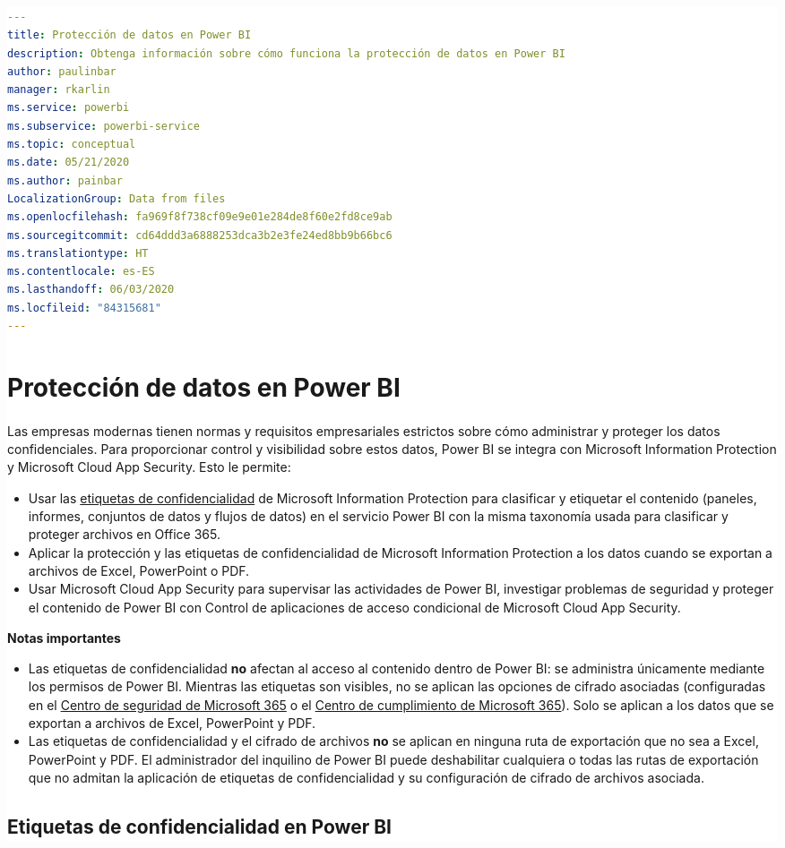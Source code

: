 ```yaml
---
title: Protección de datos en Power BI
description: Obtenga información sobre cómo funciona la protección de datos en Power BI
author: paulinbar
manager: rkarlin
ms.service: powerbi
ms.subservice: powerbi-service
ms.topic: conceptual
ms.date: 05/21/2020
ms.author: painbar
LocalizationGroup: Data from files
ms.openlocfilehash: fa969f8f738cf09e9e01e284de8f60e2fd8ce9ab
ms.sourcegitcommit: cd64ddd3a6888253dca3b2e3fe24ed8bb9b66bc6
ms.translationtype: HT
ms.contentlocale: es-ES
ms.lasthandoff: 06/03/2020
ms.locfileid: "84315681"
---
```

# <a name="data-protection-in-power-bi"></a>Protección de datos en Power BI

Las empresas modernas tienen normas y requisitos empresariales estrictos sobre cómo administrar y proteger los datos confidenciales. Para proporcionar control y visibilidad sobre estos datos, Power BI se integra con Microsoft Information Protection y Microsoft Cloud App Security. Esto le permite:
* Usar las [etiquetas de confidencialidad](https://docs.microsoft.com/microsoft-365/compliance/sensitivity-labels?view=o365-worldwide) de Microsoft Information Protection para clasificar y etiquetar el contenido (paneles, informes, conjuntos de datos y flujos de datos) en el servicio Power BI con la misma taxonomía usada para clasificar y proteger archivos en Office 365.
* Aplicar la protección y las etiquetas de confidencialidad de Microsoft Information Protection a los datos cuando se exportan a archivos de Excel, PowerPoint o PDF.
* Usar Microsoft Cloud App Security para supervisar las actividades de Power BI, investigar problemas de seguridad y proteger el contenido de Power BI con Control de aplicaciones de acceso condicional de Microsoft Cloud App Security.

**Notas importantes**
* Las etiquetas de confidencialidad **no** afectan al acceso al contenido dentro de Power BI: se administra únicamente mediante los permisos de Power BI. Mientras las etiquetas son visibles, no se aplican las opciones de cifrado asociadas (configuradas en el [Centro de seguridad de Microsoft 365](https://security.microsoft.com/) o el [Centro de cumplimiento de Microsoft 365](https://compliance.microsoft.com/)). Solo se aplican a los datos que se exportan a archivos de Excel, PowerPoint y PDF.
* Las etiquetas de confidencialidad y el cifrado de archivos **no** se aplican en ninguna ruta de exportación que no sea a Excel, PowerPoint y PDF. El administrador del inquilino de Power BI puede deshabilitar cualquiera o todas las rutas de exportación que no admitan la aplicación de etiquetas de confidencialidad y su configuración de cifrado de archivos asociada.

## <a name="sensitivity-labels-in-power-bi"></a>Etiquetas de confidencialidad en Power BI
